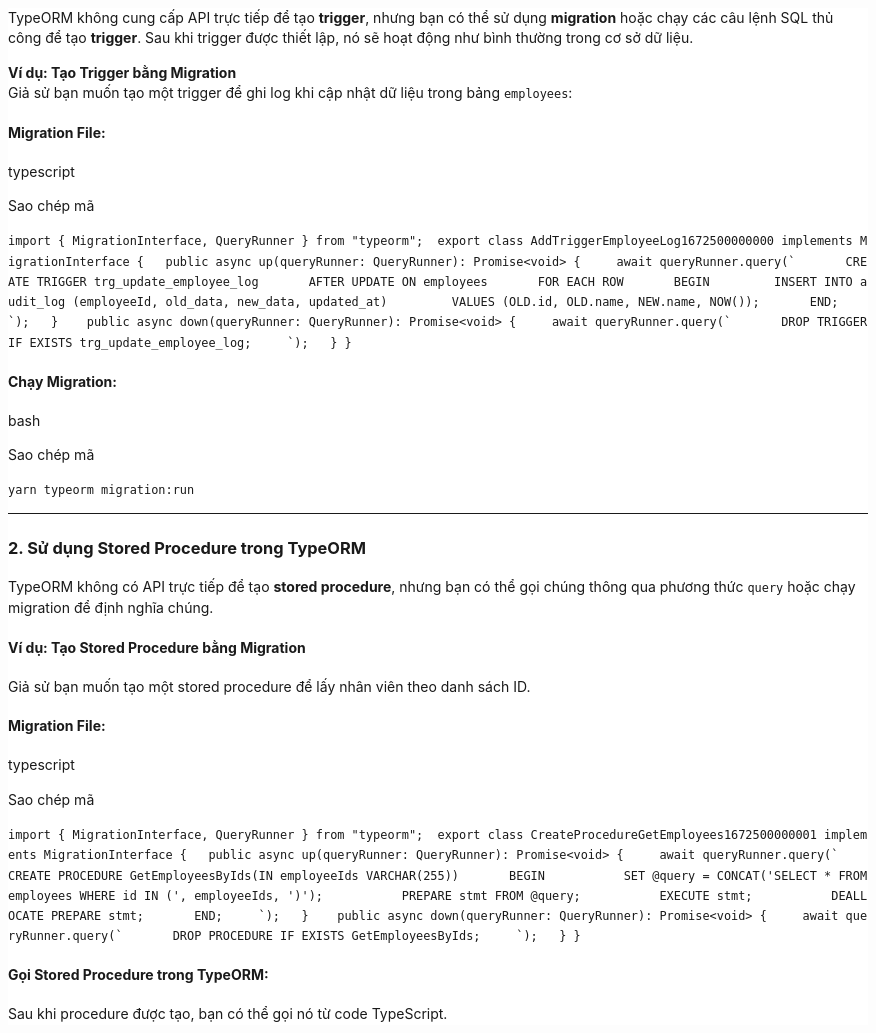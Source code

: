 TypeORM không cung cấp API trực tiếp để tạo **trigger**, nhưng bạn có thể sử dụng **migration** hoặc chạy các câu lệnh SQL thủ công để tạo **trigger**. Sau khi trigger được thiết lập, nó sẽ hoạt động như bình thường trong cơ sở dữ liệu.

**Ví dụ: Tạo Trigger bằng Migration**  
Giả sử bạn muốn tạo một trigger để ghi log khi cập nhật dữ liệu trong bảng `employees`:

#### Migration File:

typescript

Sao chép mã

``import { MigrationInterface, QueryRunner } from "typeorm";  export class AddTriggerEmployeeLog1672500000000 implements MigrationInterface {   public async up(queryRunner: QueryRunner): Promise<void> {     await queryRunner.query(`       CREATE TRIGGER trg_update_employee_log       AFTER UPDATE ON employees       FOR EACH ROW       BEGIN         INSERT INTO audit_log (employeeId, old_data, new_data, updated_at)         VALUES (OLD.id, OLD.name, NEW.name, NOW());       END;     `);   }    public async down(queryRunner: QueryRunner): Promise<void> {     await queryRunner.query(`       DROP TRIGGER IF EXISTS trg_update_employee_log;     `);   } }``

#### Chạy Migration:

bash

Sao chép mã

`yarn typeorm migration:run`

---

### **2. Sử dụng Stored Procedure trong TypeORM**

TypeORM không có API trực tiếp để tạo **stored procedure**, nhưng bạn có thể gọi chúng thông qua phương thức `query` hoặc chạy migration để định nghĩa chúng.

#### Ví dụ: Tạo Stored Procedure bằng Migration

Giả sử bạn muốn tạo một stored procedure để lấy nhân viên theo danh sách ID.

#### Migration File:

typescript

Sao chép mã

``import { MigrationInterface, QueryRunner } from "typeorm";  export class CreateProcedureGetEmployees1672500000001 implements MigrationInterface {   public async up(queryRunner: QueryRunner): Promise<void> {     await queryRunner.query(`       CREATE PROCEDURE GetEmployeesByIds(IN employeeIds VARCHAR(255))       BEGIN           SET @query = CONCAT('SELECT * FROM employees WHERE id IN (', employeeIds, ')');           PREPARE stmt FROM @query;           EXECUTE stmt;           DEALLOCATE PREPARE stmt;       END;     `);   }    public async down(queryRunner: QueryRunner): Promise<void> {     await queryRunner.query(`       DROP PROCEDURE IF EXISTS GetEmployeesByIds;     `);   } }``

#### Gọi Stored Procedure trong TypeORM:

Sau khi procedure được tạo, bạn có thể gọi nó từ code TypeScript.
